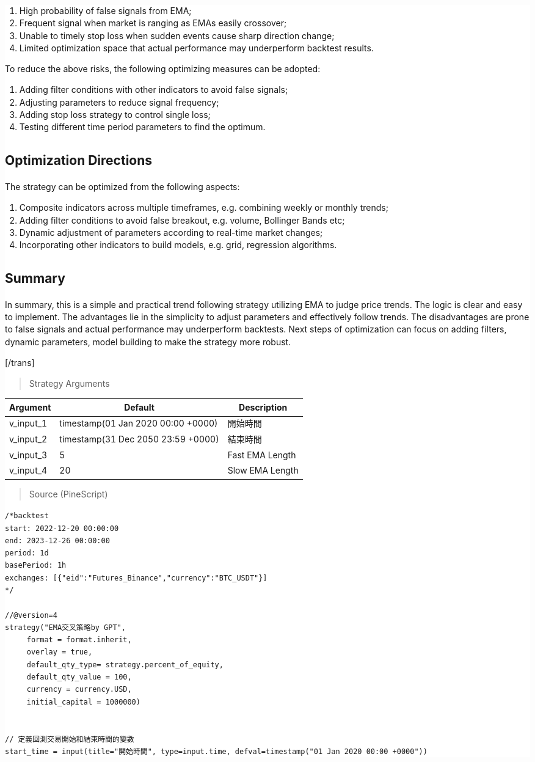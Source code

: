 1. High probability of false signals from EMA;  
2. Frequent signal when market is ranging as EMAs easily crossover;
3. Unable to timely stop loss when sudden events cause sharp direction change;  
4. Limited optimization space that actual performance may underperform backtest results.

To reduce the above risks, the following optimizing measures can be adopted:  

1. Adding filter conditions with other indicators to avoid false signals;  
2. Adjusting parameters to reduce signal frequency;   
3. Adding stop loss strategy to control single loss;
4. Testing different time period parameters to find the optimum.  

## Optimization Directions   

The strategy can be optimized from the following aspects:  

1. Composite indicators across multiple timeframes, e.g. combining weekly or monthly trends;   
2. Adding filter conditions to avoid false breakout, e.g. volume, Bollinger Bands etc;   
3. Dynamic adjustment of parameters according to real-time market changes;  
4. Incorporating other indicators to build models, e.g. grid, regression algorithms.  

## Summary   

In summary, this is a simple and practical trend following strategy utilizing EMA to judge price trends. The logic is clear and easy to implement. The advantages lie in the simplicity to adjust parameters and effectively follow trends. The disadvantages are prone to false signals and actual performance may underperform backtests. Next steps of optimization can focus on adding filters, dynamic parameters, model building to make the strategy more robust.  

[/trans]

> Strategy Arguments



|Argument|Default|Description|
|----|----|----|
|v_input_1|timestamp(01 Jan 2020 00:00 +0000)|開始時間|
|v_input_2|timestamp(31 Dec 2050 23:59 +0000)|結束時間|
|v_input_3|5|Fast EMA Length|
|v_input_4|20|Slow EMA Length|


> Source (PineScript)

``` pinescript
/*backtest
start: 2022-12-20 00:00:00
end: 2023-12-26 00:00:00
period: 1d
basePeriod: 1h
exchanges: [{"eid":"Futures_Binance","currency":"BTC_USDT"}]
*/

//@version=4
strategy("EMA交叉策略by GPT",
     format = format.inherit,
     overlay = true,
     default_qty_type= strategy.percent_of_equity,
     default_qty_value = 100,
     currency = currency.USD,
     initial_capital = 1000000)


// 定義回測交易開始和結束時間的變數
start_time = input(title="開始時間", type=input.time, defval=timestamp("01 Jan 2020 00:00 +0000"))
```